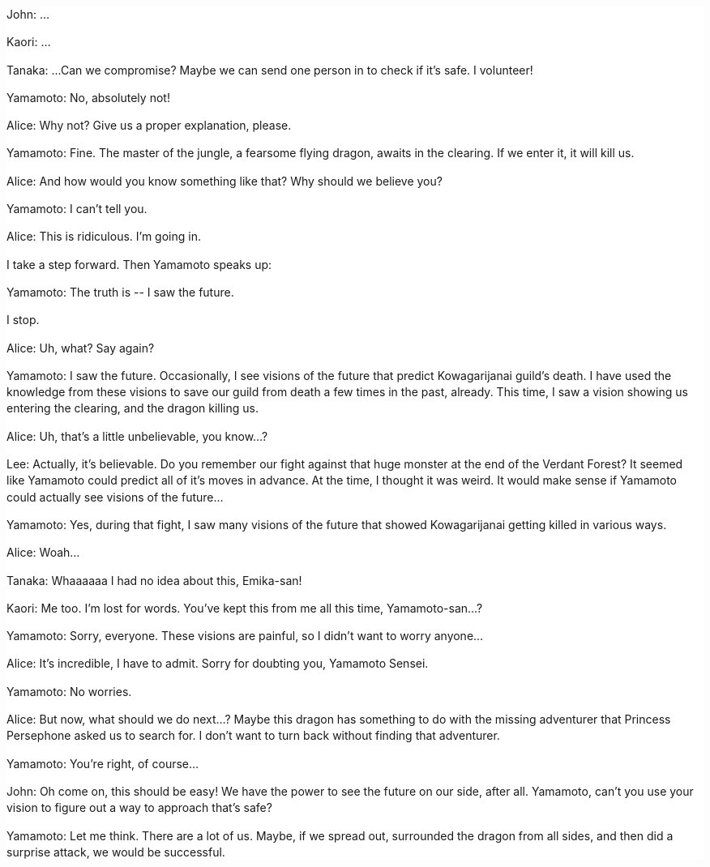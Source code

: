 John: …

Kaori: …

Tanaka: ...Can we compromise? Maybe we can send one person in to check if it’s safe. I volunteer!

Yamamoto: No, absolutely not!

Alice: Why not? Give us a proper explanation, please.

Yamamoto: Fine. The master of the jungle, a fearsome flying dragon, awaits in the clearing. If we enter it, it will kill us.

Alice: And how would you know something like that? Why should we believe you?

Yamamoto: I can’t tell you.

Alice: This is ridiculous. I’m going in.

I take a step forward. Then Yamamoto speaks up:

Yamamoto: The truth is -- I saw the future.

I stop.

Alice: Uh, what? Say again?

Yamamoto: I saw the future. Occasionally, I see visions of the future that predict Kowagarijanai guild’s death. I have used the knowledge from these visions to save our guild from death a few times in the past, already. This time, I saw a vision showing us entering the clearing, and the dragon killing us.

Alice: Uh, that’s a little unbelievable, you know…?

Lee: Actually, it’s believable. Do you remember our fight against that huge monster at the end of the Verdant Forest? It seemed like Yamamoto could predict all of it’s moves in advance. At the time, I thought it was weird. It would make sense if Yamamoto could actually see visions of the future...

Yamamoto: Yes, during that fight, I saw many visions of the future that showed Kowagarijanai getting killed in various ways.

Alice: Woah…

Tanaka: Whaaaaaa I had no idea about this, Emika-san!

Kaori: Me too. I’m lost for words. You’ve kept this from me all this time, Yamamoto-san...?

Yamamoto: Sorry, everyone. These visions are painful, so I didn’t want to worry anyone…

Alice: It’s incredible, I have to admit. Sorry for doubting you, Yamamoto Sensei.

Yamamoto: No worries.

Alice: But now, what should we do next…? Maybe this dragon has something to do with the missing adventurer that Princess Persephone asked us to search for. I don’t want to turn back without finding that adventurer.

Yamamoto: You’re right, of course…

John: Oh come on, this should be easy! We have the power to see the future on our side, after all. Yamamoto, can’t you use your vision to figure out a way to approach that’s safe?

Yamamoto: Let me think. There are a lot of us. Maybe, if we spread out, surrounded the dragon from all sides, and then did a surprise attack, we would be successful.
